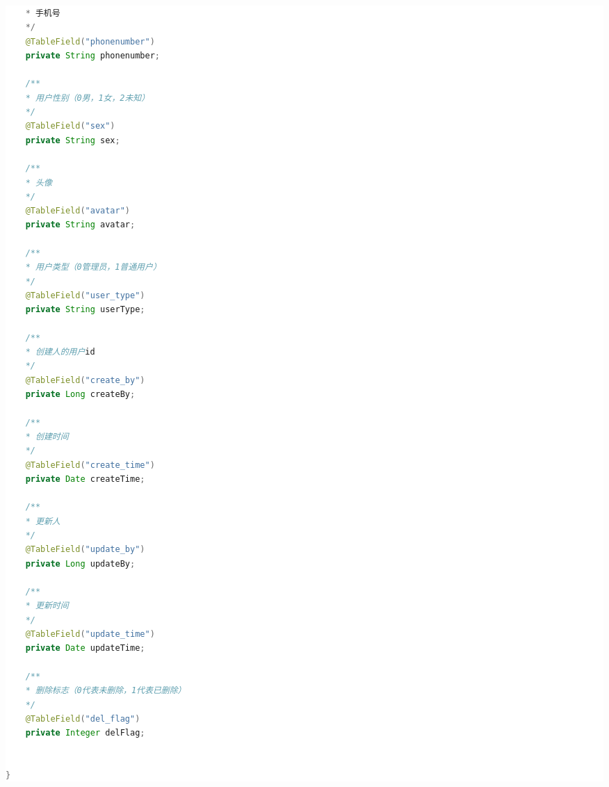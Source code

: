 ```java
    * 手机号    
    */ 
    @TableField("phonenumber")
    private String phonenumber;
    
    /**
    * 用户性别（0男，1女，2未知）    
    */ 
    @TableField("sex")
    private String sex;
    
    /**
    * 头像    
    */ 
    @TableField("avatar")
    private String avatar;
    
    /**
    * 用户类型（0管理员，1普通用户）    
    */ 
    @TableField("user_type")
    private String userType;
    
    /**
    * 创建人的用户id    
    */ 
    @TableField("create_by")
    private Long createBy;
    
    /**
    * 创建时间    
    */ 
    @TableField("create_time")
    private Date createTime;
    
    /**
    * 更新人    
    */ 
    @TableField("update_by")
    private Long updateBy;
    
    /**
    * 更新时间    
    */ 
    @TableField("update_time")
    private Date updateTime;
    
    /**
    * 删除标志（0代表未删除，1代表已删除）    
    */ 
    @TableField("del_flag")
    private Integer delFlag;
    

}
```
